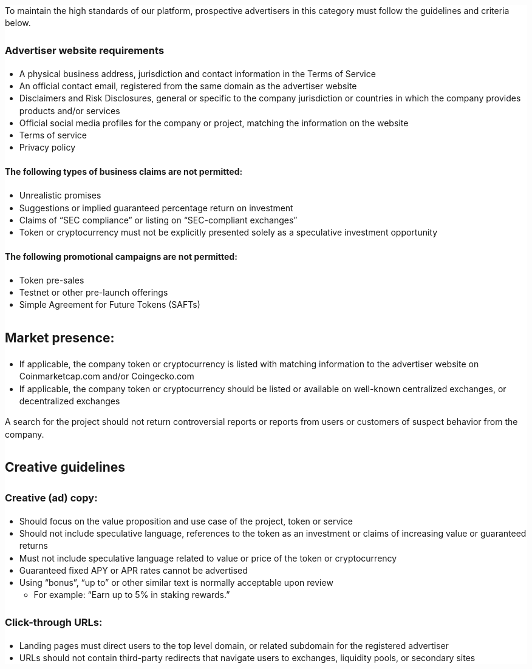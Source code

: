To maintain the high standards of our platform, prospective advertisers in this category must follow the guidelines and criteria below. 

### Advertiser website requirements
- A physical business address, jurisdiction and contact information in the Terms of Service
- An official contact email, registered from the same domain as the advertiser website
- Disclaimers and Risk Disclosures, general or specific to the company jurisdiction or countries in which the company provides products and/or services
- Official social media profiles for the company or project, matching the information on the website
- Terms of service
- Privacy policy

#### The following types of business claims are not permitted:
- Unrealistic promises
- Suggestions or implied guaranteed percentage return on investment
- Claims of “SEC compliance” or listing on “SEC-compliant exchanges”
- Token or cryptocurrency must not be explicitly presented solely as a speculative investment opportunity

#### The following promotional campaigns are not permitted: 
- Token pre-sales
- Testnet or other pre-launch offerings
- Simple Agreement for Future Tokens (SAFTs)

## Market presence:
- If applicable, the company token or cryptocurrency is listed with matching information to the advertiser website on Coinmarketcap.com and/or Coingecko.com
- If applicable, the company token or cryptocurrency should be listed or available on well-known centralized exchanges, or decentralized exchanges

A search for the project should not return controversial reports or reports from users or customers of suspect behavior from the company.

## Creative guidelines
### Creative (ad) copy:
- Should focus on the value proposition and use case of the project, token or service
- Should not include speculative language, references to the token as an investment or claims of increasing value or guaranteed returns
- Must not include speculative language related to value or price of the token or cryptocurrency
- Guaranteed fixed APY or APR rates cannot be advertised
- Using “bonus”, “up to” or other similar text is normally acceptable upon review
    - For example:  “Earn up to 5% in staking rewards.”
### Click-through URLs:
- Landing pages must direct users to the top level domain, or related subdomain for the registered advertiser
- URLs should not contain third-party redirects that navigate users to exchanges, liquidity pools, or secondary sites
